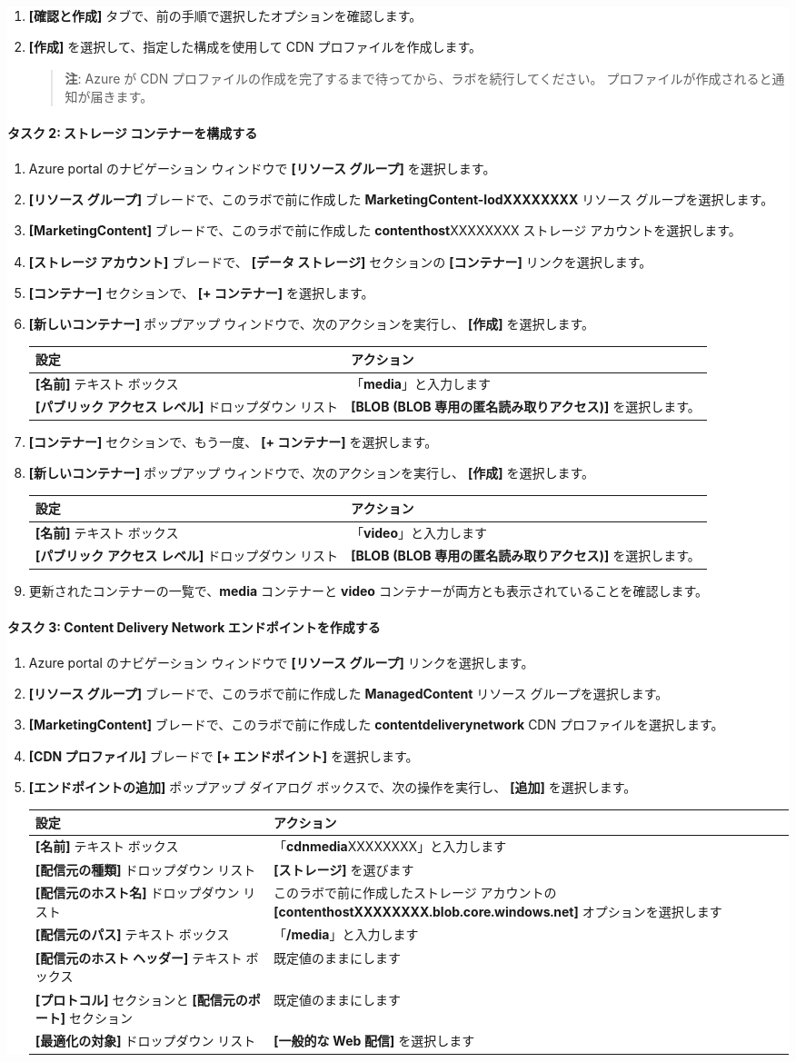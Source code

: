 1. **[確認と作成]** タブで、前の手順で選択したオプションを確認します。

1. **[作成]** を選択して、指定した構成を使用して CDN プロファイルを作成します。
  
    > **注**: Azure が CDN プロファイルの作成を完了するまで待ってから、ラボを続行してください。 プロファイルが作成されると通知が届きます。

#### タスク 2: ストレージ コンテナーを構成する

1. Azure portal のナビゲーション ウィンドウで **[リソース グループ]** を選択します。

1. **[リソース グループ]** ブレードで、このラボで前に作成した **MarketingContent-lodXXXXXXXX** リソース グループを選択します。

1. **[MarketingContent]** ブレードで、このラボで前に作成した **contenthost**XXXXXXXX ストレージ アカウントを選択します。

1. **[ストレージ アカウント]** ブレードで、 **[データ ストレージ]** セクションの **[コンテナー]** リンクを選択します。

1. **[コンテナー]** セクションで、 **[+ コンテナー]** を選択します。

1. **[新しいコンテナー]** ポップアップ ウィンドウで、次のアクションを実行し、 **[作成]** を選択します。

   | 設定 | アクション |
   | -- | -- |
   | **[名前]** テキスト ボックス | 「**media**」と入力します |
   | **[パブリック アクセス レベル]** ドロップダウン リスト | **[BLOB (BLOB 専用の匿名読み取りアクセス)]** を選択します。 |

1. **[コンテナー]** セクションで、もう一度、 **[+ コンテナー]** を選択します。

1. **[新しいコンテナー]** ポップアップ ウィンドウで、次のアクションを実行し、 **[作成]** を選択します。

   | 設定 | アクション |
   | -- | -- |
   | **[名前]** テキスト ボックス | 「**video**」と入力します |
   | **[パブリック アクセス レベル]** ドロップダウン リスト | **[BLOB (BLOB 専用の匿名読み取りアクセス)]** を選択します。 |

1. 更新されたコンテナーの一覧で、**media** コンテナーと **video** コンテナーが両方とも表示されていることを確認します。

#### タスク 3: Content Delivery Network エンドポイントを作成する

1. Azure portal のナビゲーション ウィンドウで **[リソース グループ]** リンクを選択します。

1. **[リソース グループ]** ブレードで、このラボで前に作成した **ManagedContent** リソース グループを選択します。

1. **[MarketingContent]** ブレードで、このラボで前に作成した **contentdeliverynetwork** CDN プロファイルを選択します。

1. **[CDN プロファイル]** ブレードで **[+ エンドポイント]** を選択します。

1. **[エンドポイントの追加]** ポップアップ ダイアログ ボックスで、次の操作を実行し、 **[追加]** を選択します。

   | 設定 | アクション |
   | -- | -- |
   | **[名前]** テキスト ボックス | 「**cdnmedia**XXXXXXXX」と入力します |
   | **[配信元の種類]** ドロップダウン リスト | **[ストレージ]** を選びます |
   | **[配信元のホスト名]** ドロップダウン リスト | このラボで前に作成したストレージ アカウントの **[contenthostXXXXXXXX.blob.core.windows.net]** オプションを選択します |
   | **[配信元のパス]** テキスト ボックス | 「**/media**」と入力します |
   | **[配信元のホスト ヘッダー]** テキスト ボックス | 既定値のままにします |
   | **[プロトコル]** セクションと **[配信元のポート]** セクション | 既定値のままにします |
   | **[最適化の対象]** ドロップダウン リスト | **[一般的な Web 配信]** を選択します |
